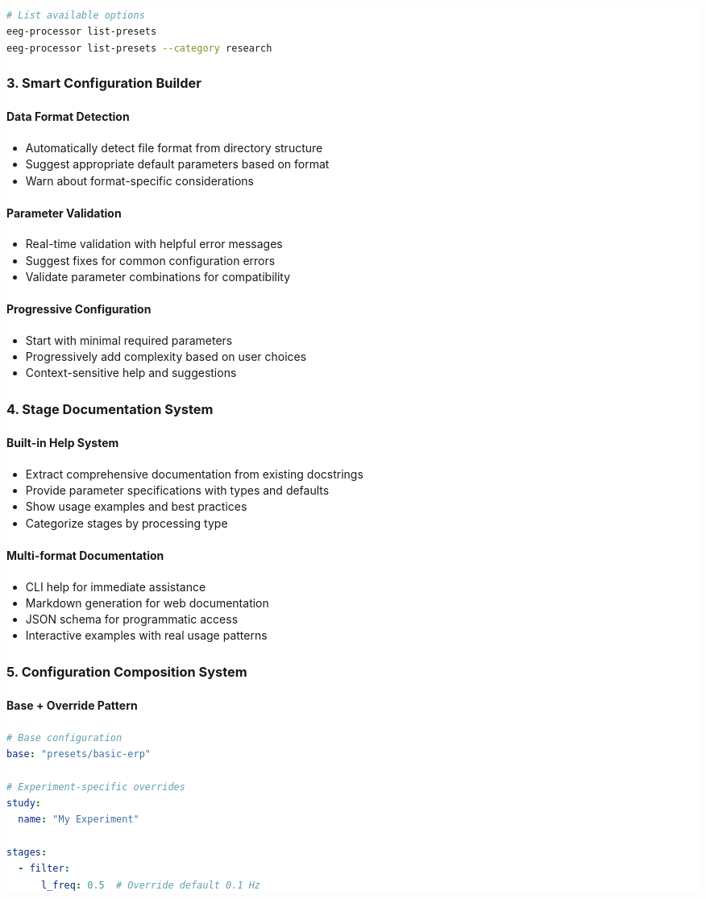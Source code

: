 ```bash
# List available options
eeg-processor list-presets
eeg-processor list-presets --category research
```

### 3. Smart Configuration Builder

#### **Data Format Detection**
- Automatically detect file format from directory structure
- Suggest appropriate default parameters based on format
- Warn about format-specific considerations

#### **Parameter Validation**  
- Real-time validation with helpful error messages
- Suggest fixes for common configuration errors
- Validate parameter combinations for compatibility

#### **Progressive Configuration**
- Start with minimal required parameters
- Progressively add complexity based on user choices
- Context-sensitive help and suggestions

### 4. Stage Documentation System

#### **Built-in Help System**
- Extract comprehensive documentation from existing docstrings
- Provide parameter specifications with types and defaults
- Show usage examples and best practices
- Categorize stages by processing type

#### **Multi-format Documentation**
- CLI help for immediate assistance
- Markdown generation for web documentation
- JSON schema for programmatic access
- Interactive examples with real usage patterns

### 5. Configuration Composition System

#### **Base + Override Pattern**
```yaml
# Base configuration
base: "presets/basic-erp"

# Experiment-specific overrides
study:
  name: "My Experiment"
  
stages:
  - filter:
      l_freq: 0.5  # Override default 0.1 Hz
```
